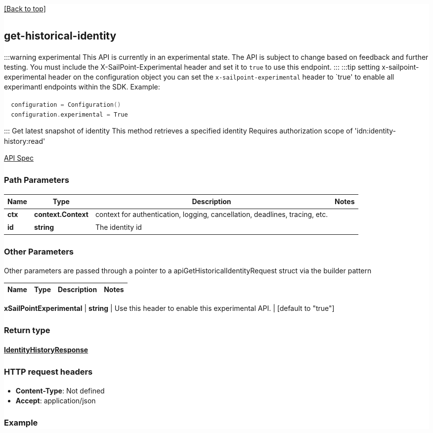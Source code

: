 [[Back to top]](#)

## get-historical-identity
:::warning experimental 
This API is currently in an experimental state. The API is subject to change based on feedback and further testing. You must include the X-SailPoint-Experimental header and set it to `true` to use this endpoint.
:::
:::tip setting x-sailpoint-experimental header
 on the configuration object you can set the `x-sailpoint-experimental` header to `true' to enable all experimantl endpoints within the SDK.
 Example:
 ```go
   configuration = Configuration()
   configuration.experimental = True
 ```
:::
Get latest snapshot of identity
This method retrieves a specified identity Requires authorization scope of 'idn:identity-history:read'

[API Spec](https://developer.sailpoint.com/docs/api/v2025/get-historical-identity)

### Path Parameters


Name | Type | Description  | Notes
------------- | ------------- | ------------- | -------------
**ctx** | **context.Context** | context for authentication, logging, cancellation, deadlines, tracing, etc.
**id** | **string** | The identity id | 

### Other Parameters

Other parameters are passed through a pointer to a apiGetHistoricalIdentityRequest struct via the builder pattern


Name | Type | Description  | Notes
------------- | ------------- | ------------- | -------------

 **xSailPointExperimental** | **string** | Use this header to enable this experimental API. | [default to &quot;true&quot;]

### Return type

[**IdentityHistoryResponse**](../models/identity-history-response)

### HTTP request headers

- **Content-Type**: Not defined
- **Accept**: application/json

### Example
